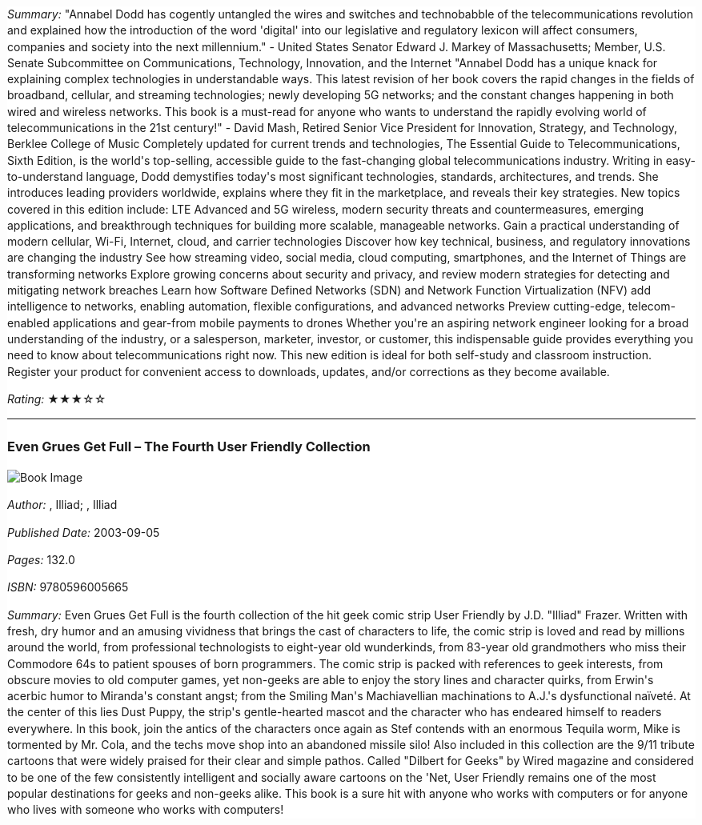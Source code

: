 *Summary:* "Annabel Dodd has cogently untangled the wires and switches and technobabble of the telecommunications revolution and explained how the introduction of the word 'digital' into our legislative and regulatory lexicon will affect consumers, companies and society into the next millennium." - United States Senator Edward J. Markey of Massachusetts; Member, U.S. Senate Subcommittee on Communications, Technology, Innovation, and the Internet "Annabel Dodd has a unique knack for explaining complex technologies in understandable ways. This latest revision of her book covers the rapid changes in the fields of broadband, cellular, and streaming technologies; newly developing 5G networks; and the constant changes happening in both wired and wireless networks. This book is a must-read for anyone who wants to understand the rapidly evolving world of telecommunications in the 21st century!" - David Mash, Retired Senior Vice President for Innovation, Strategy, and Technology, Berklee College of Music Completely updated for current trends and technologies, The Essential Guide to Telecommunications, Sixth Edition, is the world's top-selling, accessible guide to the fast-changing global telecommunications industry. Writing in easy-to-understand language, Dodd demystifies today's most significant technologies, standards, architectures, and trends. She introduces leading providers worldwide, explains where they fit in the marketplace, and reveals their key strategies. New topics covered in this edition include: LTE Advanced and 5G wireless, modern security threats and countermeasures, emerging applications, and breakthrough techniques for building more scalable, manageable networks.
Gain a practical understanding of modern cellular, Wi-Fi, Internet, cloud, and carrier technologies Discover how key technical, business, and regulatory innovations are changing the industry See how streaming video, social media, cloud computing, smartphones, and the Internet of Things are transforming networks Explore growing concerns about security and privacy, and review modern strategies for detecting and mitigating network breaches Learn how Software Defined Networks (SDN) and Network Function Virtualization (NFV) add intelligence to networks, enabling automation, flexible configurations, and advanced networks Preview cutting-edge, telecom-enabled applications and gear-from mobile payments to drones Whether you're an aspiring network engineer looking for a broad understanding of the industry, or a salesperson, marketer, investor, or customer, this indispensable guide provides everything you need to know about telecommunications right now. This new edition is ideal for both self-study and classroom instruction. Register your product for convenient access to downloads, updates, and/or corrections as they become available.

*Rating:* ★★★☆☆

---

### <a name='Even-Grues-Get-Full--The-Fourth-User-Friendly-Collection'></a>Even Grues Get Full – The Fourth User Friendly Collection

![Book Image](https://m.media-amazon.com/images/I/41bx3MoRECL._SL500_.jpg)

*Author:* , Illiad; , Illiad

*Published Date:* 2003-09-05

*Pages:* 132.0

*ISBN:* 9780596005665

*Summary:* Even Grues Get Full is the fourth collection of the hit geek comic strip User Friendly by J.D. "Illiad" Frazer. Written with fresh, dry humor and an amusing vividness that brings the cast of characters to life, the comic strip is loved and read by millions around the world, from professional technologists to eight-year old wunderkinds, from 83-year old grandmothers who miss their Commodore 64s to patient spouses of born programmers. The comic strip is packed with references to geek interests, from obscure movies to old computer games, yet non-geeks are able to enjoy the story lines and character quirks, from Erwin's acerbic humor to Miranda's constant angst; from the Smiling Man's Machiavellian machinations to A.J.'s dysfunctional naïveté. At the center of this lies Dust Puppy, the strip's gentle-hearted mascot and the character who has endeared himself to readers everywhere. In this book, join the antics of the characters once again as Stef contends with an enormous Tequila worm, Mike is tormented by Mr. Cola, and the techs move shop into an abandoned missile silo! Also included in this collection are the 9/11 tribute cartoons that were widely praised for their clear and simple pathos. Called "Dilbert for Geeks" by Wired magazine and considered to be one of the few consistently intelligent and socially aware cartoons on the 'Net, User Friendly remains one of the most popular destinations for geeks and non-geeks alike. This book is a sure hit with anyone who works with computers or for anyone who lives with someone who works with computers!
